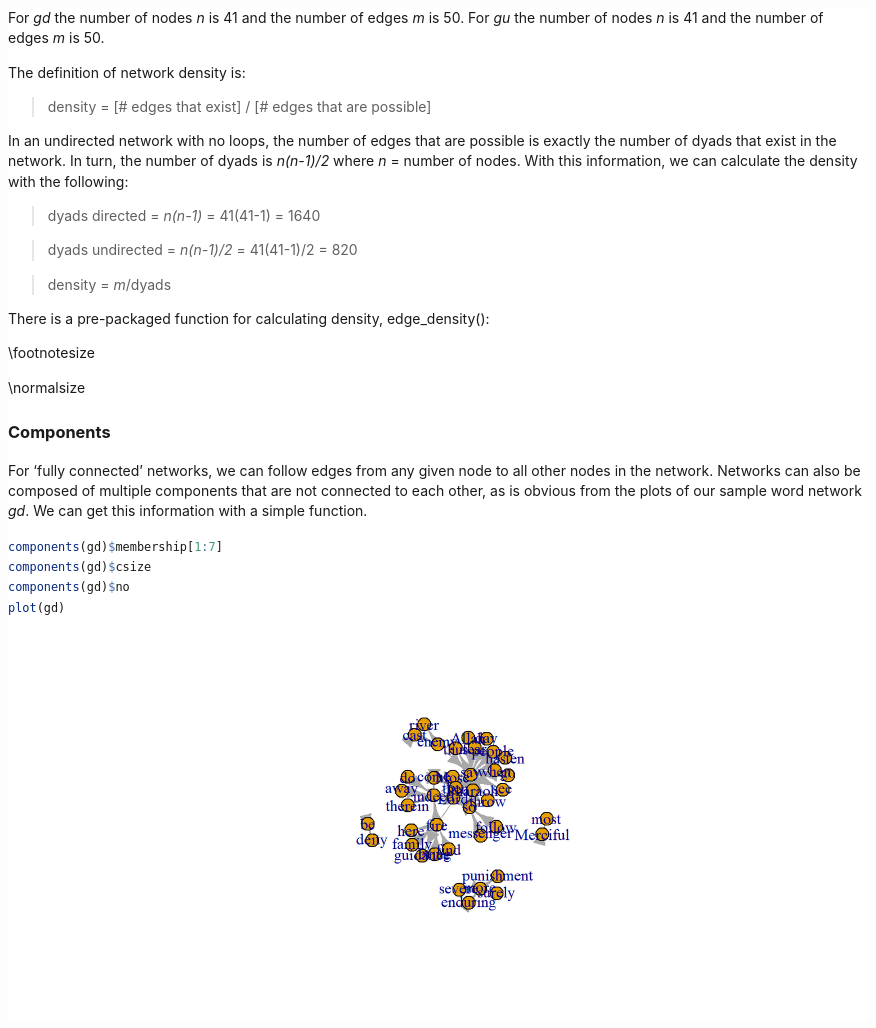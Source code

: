 For *gd* the number of nodes _n_ is 41 and the number of edges _m_ is 50.
For *gu* the number of nodes _n_ is 41 and the number of edges _m_ is 50.

The definition of network density is:

  > density = [# edges that exist] / [# edges that are possible]

In an undirected network with no loops, the number of edges that are possible is exactly the number of dyads that exist in the network. In turn, the number of dyads is _n(n-1)/2_ where _n_ = number of nodes. With this information, we can calculate the density with the following:

  > dyads directed = _n(n-1)_ = 41(41-1) = 1640
  
  > dyads undirected = _n(n-1)/2_ = 41(41-1)/2 = 820

  > density = _m_/dyads

There is a pre-packaged function for calculating density, edge_density():

\footnotesize

\normalsize

### Components

For ‘fully connected’ networks, we can follow edges from any given node to all other nodes in the network. Networks can also be composed of multiple components that are not connected to each other, as is obvious from the plots of our sample word network *gd*. We can get this information with a simple function.



```r
components(gd)$membership[1:7]
components(gd)$csize
components(gd)$no
plot(gd)
```

<div class="figure" style="text-align: center">
<img src="08-Ch6WordLocNetAnal_files/figure-html/ch6fig613-1.png" alt="Simple plot showing network components" width="576" />